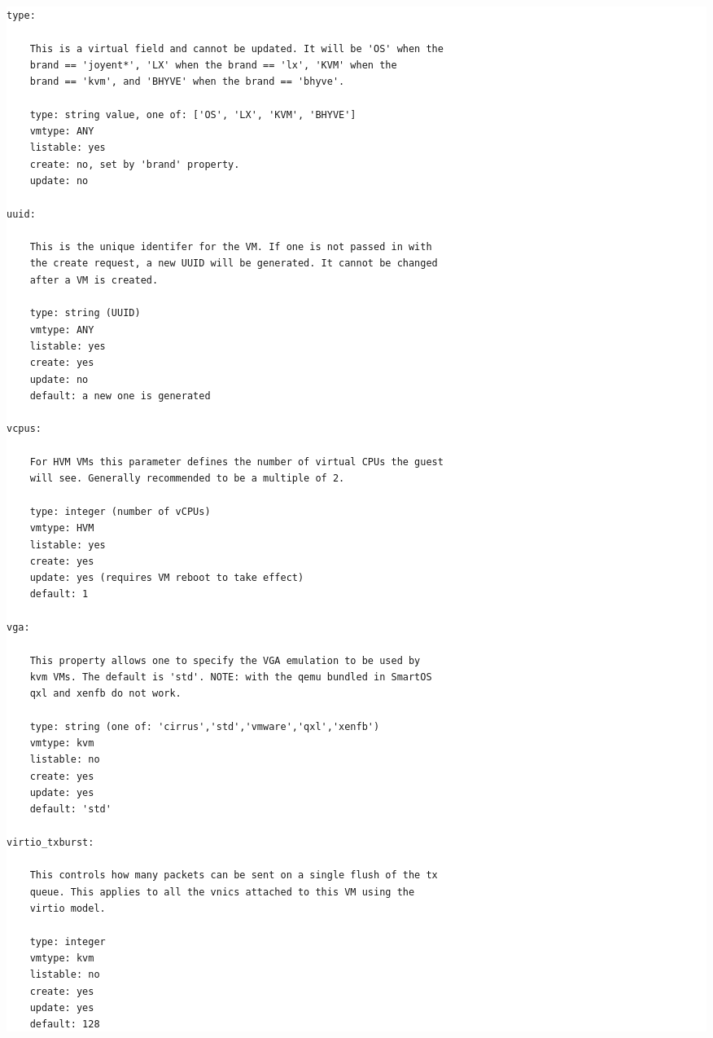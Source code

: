     type:

        This is a virtual field and cannot be updated. It will be 'OS' when the
        brand == 'joyent*', 'LX' when the brand == 'lx', 'KVM' when the
        brand == 'kvm', and 'BHYVE' when the brand == 'bhyve'.

        type: string value, one of: ['OS', 'LX', 'KVM', 'BHYVE']
        vmtype: ANY
        listable: yes
        create: no, set by 'brand' property.
        update: no

    uuid:

        This is the unique identifer for the VM. If one is not passed in with
        the create request, a new UUID will be generated. It cannot be changed
        after a VM is created.

        type: string (UUID)
        vmtype: ANY
        listable: yes
        create: yes
        update: no
        default: a new one is generated

    vcpus:

        For HVM VMs this parameter defines the number of virtual CPUs the guest
        will see. Generally recommended to be a multiple of 2.

        type: integer (number of vCPUs)
        vmtype: HVM
        listable: yes
        create: yes
        update: yes (requires VM reboot to take effect)
        default: 1

    vga:

        This property allows one to specify the VGA emulation to be used by
        kvm VMs. The default is 'std'. NOTE: with the qemu bundled in SmartOS
        qxl and xenfb do not work.

        type: string (one of: 'cirrus','std','vmware','qxl','xenfb')
        vmtype: kvm
        listable: no
        create: yes
        update: yes
        default: 'std'

    virtio_txburst:

        This controls how many packets can be sent on a single flush of the tx
        queue. This applies to all the vnics attached to this VM using the
        virtio model.

        type: integer
        vmtype: kvm
        listable: no
        create: yes
        update: yes
        default: 128
